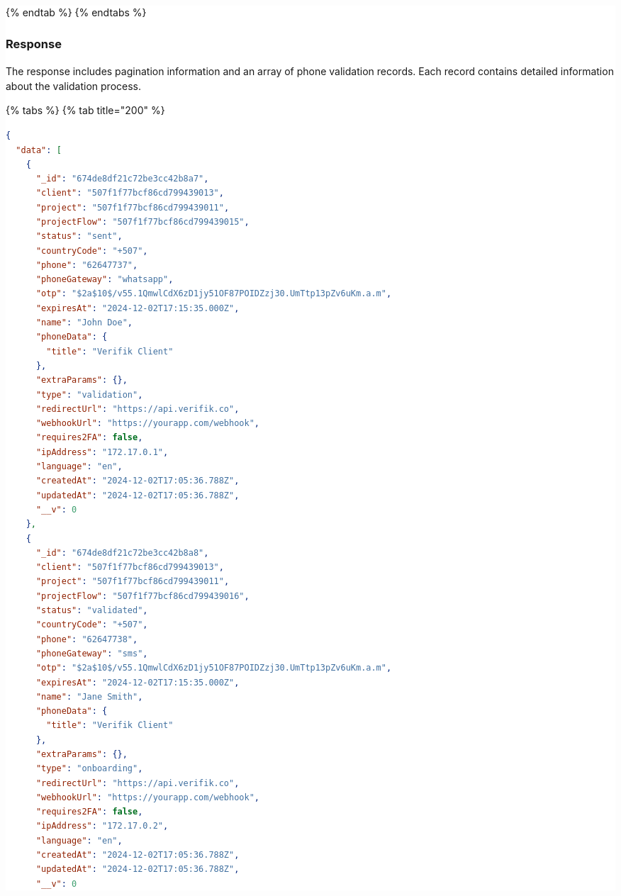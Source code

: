 {% endtab %}
{% endtabs %}

### **Response**

The response includes pagination information and an array of phone validation records. Each record contains detailed information about the validation process.

{% tabs %}
{% tab title="200" %}

```json
{
  "data": [
    {
      "_id": "674de8df21c72be3cc42b8a7",
      "client": "507f1f77bcf86cd799439013",
      "project": "507f1f77bcf86cd799439011",
      "projectFlow": "507f1f77bcf86cd799439015",
      "status": "sent",
      "countryCode": "+507",
      "phone": "62647737",
      "phoneGateway": "whatsapp",
      "otp": "$2a$10$/v55.1QmwlCdX6zD1jy51OF87POIDZzj30.UmTtp13pZv6uKm.a.m",
      "expiresAt": "2024-12-02T17:15:35.000Z",
      "name": "John Doe",
      "phoneData": {
        "title": "Verifik Client"
      },
      "extraParams": {},
      "type": "validation",
      "redirectUrl": "https://api.verifik.co",
      "webhookUrl": "https://yourapp.com/webhook",
      "requires2FA": false,
      "ipAddress": "172.17.0.1",
      "language": "en",
      "createdAt": "2024-12-02T17:05:36.788Z",
      "updatedAt": "2024-12-02T17:05:36.788Z",
      "__v": 0
    },
    {
      "_id": "674de8df21c72be3cc42b8a8",
      "client": "507f1f77bcf86cd799439013",
      "project": "507f1f77bcf86cd799439011",
      "projectFlow": "507f1f77bcf86cd799439016",
      "status": "validated",
      "countryCode": "+507",
      "phone": "62647738",
      "phoneGateway": "sms",
      "otp": "$2a$10$/v55.1QmwlCdX6zD1jy51OF87POIDZzj30.UmTtp13pZv6uKm.a.m",
      "expiresAt": "2024-12-02T17:15:35.000Z",
      "name": "Jane Smith",
      "phoneData": {
        "title": "Verifik Client"
      },
      "extraParams": {},
      "type": "onboarding",
      "redirectUrl": "https://api.verifik.co",
      "webhookUrl": "https://yourapp.com/webhook",
      "requires2FA": false,
      "ipAddress": "172.17.0.2",
      "language": "en",
      "createdAt": "2024-12-02T17:05:36.788Z",
      "updatedAt": "2024-12-02T17:05:36.788Z",
      "__v": 0
```